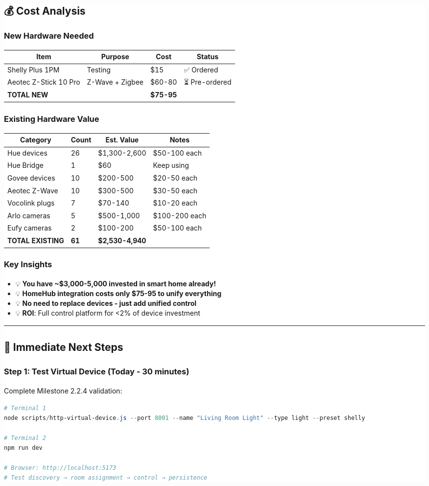 
## 💰 Cost Analysis

### **New Hardware Needed**

| Item                  | Purpose         | Cost       | Status         |
| --------------------- | --------------- | ---------- | -------------- |
| Shelly Plus 1PM       | Testing         | $15        | ✅ Ordered     |
| Aeotec Z-Stick 10 Pro | Z-Wave + Zigbee | $60-80     | ⏳ Pre-ordered |
| **TOTAL NEW**         |                 | **$75-95** |                |

### **Existing Hardware Value**

| Category           | Count  | Est. Value       | Notes         |
| ------------------ | ------ | ---------------- | ------------- |
| Hue devices        | 26     | $1,300-2,600     | $50-100 each  |
| Hue Bridge         | 1      | $60              | Keep using    |
| Govee devices      | 10     | $200-500         | $20-50 each   |
| Aeotec Z-Wave      | 10     | $300-500         | $30-50 each   |
| Vocolink plugs     | 7      | $70-140          | $10-20 each   |
| Arlo cameras       | 5      | $500-1,000       | $100-200 each |
| Eufy cameras       | 2      | $100-200         | $50-100 each  |
| **TOTAL EXISTING** | **61** | **$2,530-4,940** |               |

### **Key Insights**

- 💡 **You have ~$3,000-5,000 invested in smart home already!**
- 💡 **HomeHub integration costs only $75-95 to unify everything**
- 💡 **No need to replace devices - just add unified control**
- 💡 **ROI**: Full control platform for <2% of device investment

---

## 🎯 Immediate Next Steps

### **Step 1: Test Virtual Device** (Today - 30 minutes)

Complete Milestone 2.2.4 validation:

```powershell
# Terminal 1
node scripts/http-virtual-device.js --port 8001 --name "Living Room Light" --type light --preset shelly

# Terminal 2
npm run dev

# Browser: http://localhost:5173
# Test discovery → room assignment → control → persistence
```
